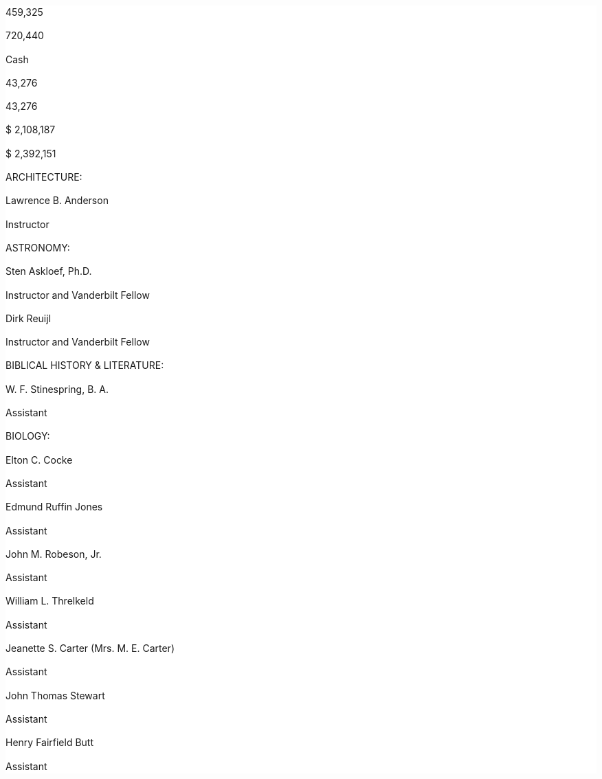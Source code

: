 459,325

720,440

Cash

43,276

43,276

$ 2,108,187

$ 2,392,151

ARCHITECTURE:

Lawrence B. Anderson

Instructor

ASTRONOMY:

Sten Askloef, Ph.D.

Instructor and Vanderbilt Fellow

Dirk Reuijl

Instructor and Vanderbilt Fellow

BIBLICAL HISTORY & LITERATURE:

W. F. Stinespring, B. A.

Assistant

BIOLOGY:

Elton C. Cocke

Assistant

Edmund Ruffin Jones

Assistant

John M. Robeson, Jr.

Assistant

William L. Threlkeld

Assistant

Jeanette S. Carter (Mrs. M. E. Carter)

Assistant

John Thomas Stewart

Assistant

Henry Fairfield Butt

Assistant
